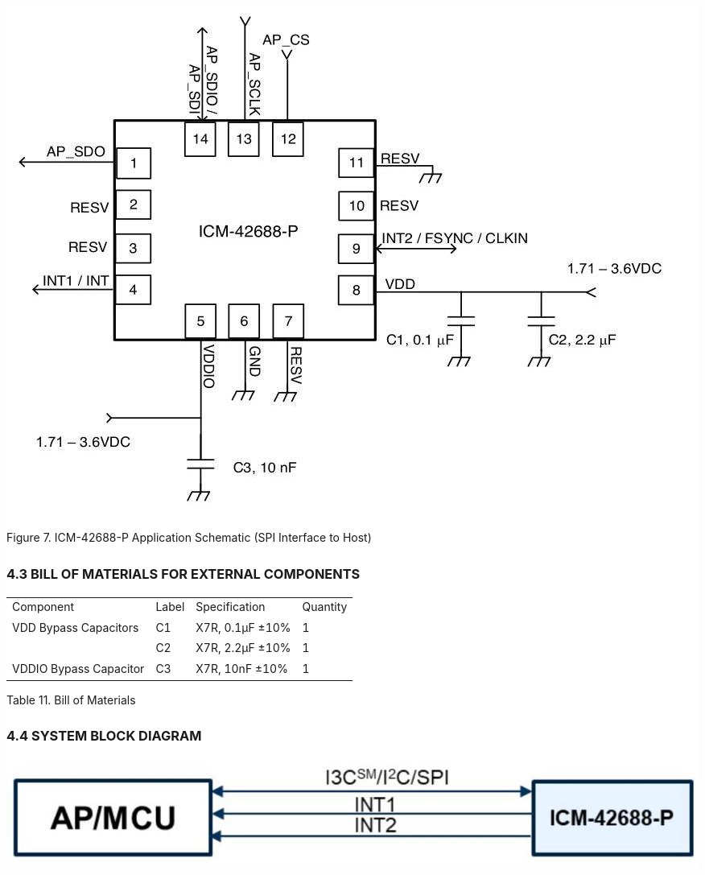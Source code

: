 ![bo_d3f8a1s601uc738itf8g_20_496_1143_829_631_0.jpg](images/bo_d3f8a1s601uc738itf8g_20_496_1143_829_631_0.jpg)

Figure 7. ICM-42688-P Application Schematic (SPI Interface to Host)

### 4.3 BILL OF MATERIALS FOR EXTERNAL COMPONENTS

<table><tr><td>Component</td><td>Label</td><td>Specification</td><td>Quantity</td></tr><tr><td rowspan="2">VDD Bypass Capacitors</td><td>C1</td><td>X7R, 0.1μF ±10%</td><td>1</td></tr><tr><td>C2</td><td>X7R, 2.2μF ±10%</td><td>1</td></tr><tr><td>VDDIO Bypass Capacitor</td><td>C3</td><td>X7R, 10nF ±10%</td><td>1</td></tr></table>

Table 11. Bill of Materials

### 4.4 SYSTEM BLOCK DIAGRAM

![bo_d3f8a1s601uc738itf8g_22_398_226_1003_152_0.jpg](images/bo_d3f8a1s601uc738itf8g_22_398_226_1003_152_0.jpg)
